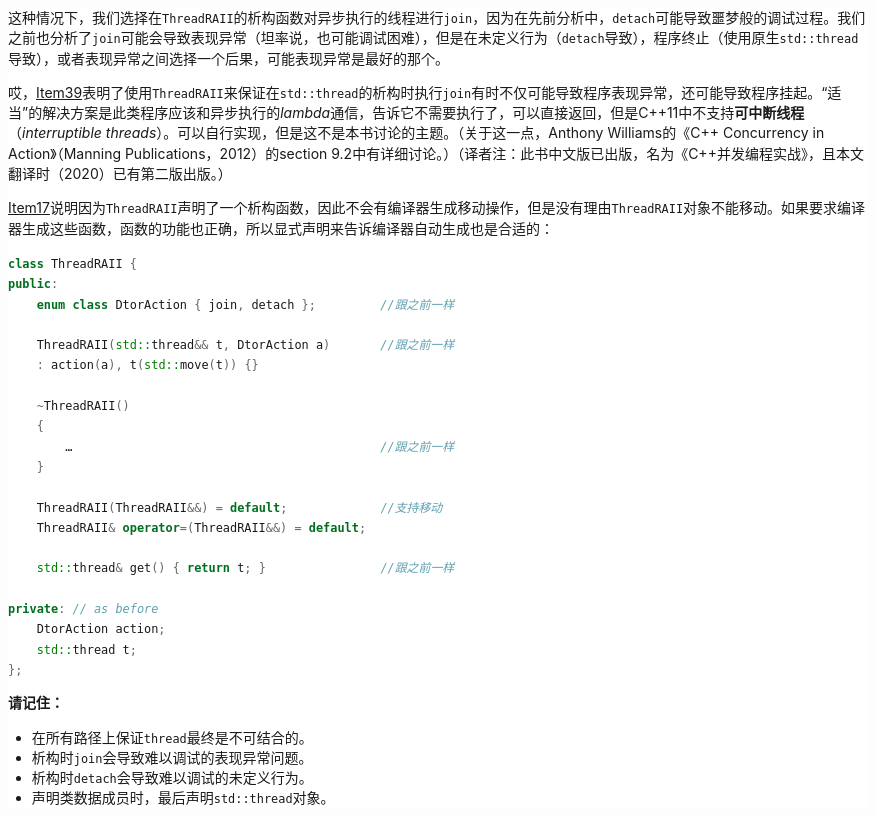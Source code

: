 这种情况下，我们选择在`ThreadRAII`的析构函数对异步执行的线程进行`join`，因为在先前分析中，`detach`可能导致噩梦般的调试过程。我们之前也分析了`join`可能会导致表现异常（坦率说，也可能调试困难），但是在未定义行为（`detach`导致），程序终止（使用原生`std::thread`导致），或者表现异常之间选择一个后果，可能表现异常是最好的那个。

哎，[Item39](https://github.com/kelthuzadx/EffectiveModernCppChinese/blob/master/7.TheConcurrencyAPI/item39.md)表明了使用`ThreadRAII`来保证在`std::thread`的析构时执行`join`有时不仅可能导致程序表现异常，还可能导致程序挂起。“适当”的解决方案是此类程序应该和异步执行的*lambda*通信，告诉它不需要执行了，可以直接返回，但是C++11中不支持**可中断线程**（*interruptible threads*）。可以自行实现，但是这不是本书讨论的主题。（关于这一点，Anthony Williams的《C++ Concurrency in Action》（Manning Publications，2012）的section 9.2中有详细讨论。）（译者注：此书中文版已出版，名为《C++并发编程实战》，且本文翻译时（2020）已有第二版出版。）

[Item17](https://github.com/kelthuzadx/EffectiveModernCppChinese/blob/master/3.MovingToModernCpp/item17.md)说明因为`ThreadRAII`声明了一个析构函数，因此不会有编译器生成移动操作，但是没有理由`ThreadRAII`对象不能移动。如果要求编译器生成这些函数，函数的功能也正确，所以显式声明来告诉编译器自动生成也是合适的：

```cpp
class ThreadRAII {
public:
    enum class DtorAction { join, detach };         //跟之前一样

    ThreadRAII(std::thread&& t, DtorAction a)       //跟之前一样
    : action(a), t(std::move(t)) {}

    ~ThreadRAII()
    {
        …                                           //跟之前一样
    }

    ThreadRAII(ThreadRAII&&) = default;             //支持移动
    ThreadRAII& operator=(ThreadRAII&&) = default;

    std::thread& get() { return t; }                //跟之前一样

private: // as before
    DtorAction action;
    std::thread t;
};
```

**请记住：**

- 在所有路径上保证`thread`最终是不可结合的。
- 析构时`join`会导致难以调试的表现异常问题。
- 析构时`detach`会导致难以调试的未定义行为。
- 声明类数据成员时，最后声明`std::thread`对象。
